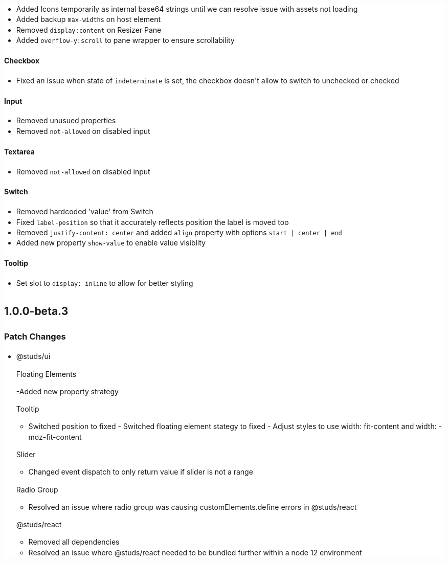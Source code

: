   - Added Icons temporarily as internal base64 strings until we can resolve issue with assets not loading
  - Added backup `max-widths` on host element
  - Removed `display:content` on Resizer Pane
  - Added `overflow-y:scroll` to pane wrapper to ensure scrollability

  #### Checkbox

  - Fixed an issue when state of `indeterminate` is set, the checkbox doesn't allow to switch to unchecked or checked

  #### Input

  - Removed unusued properties
  - Removed `not-allowed` on disabled input

  #### Textarea

  - Removed `not-allowed` on disabled input

  #### Switch

  - Removed hardcoded 'value' from Switch
  - Fixed `label-position` so that it accurately reflects position the label is moved too
  - Removed `justify-content: center` and added `align` property with options `start | center | end`
  - Added new property `show-value` to enable value visiblity

  #### Tooltip

  - Set slot to `display: inline` to allow for better styling

## 1.0.0-beta.3

### Patch Changes

- @studs/ui

  Floating Elements

  -Added new property strategy

  Tooltip

  - Switched position to fixed - Switched floating element stategy to fixed - Adjust styles to use width: fit-content and width: -moz-fit-content

  Slider

  - Changed event dispatch to only return value if slider is not a range

  Radio Group

  - Resolved an issue where radio group was causing customElements.define errors in @studs/react

  @studs/react

  - Removed all dependencies
  - Resolved an issue where @studs/react needed to be bundled further within a node 12 environment
